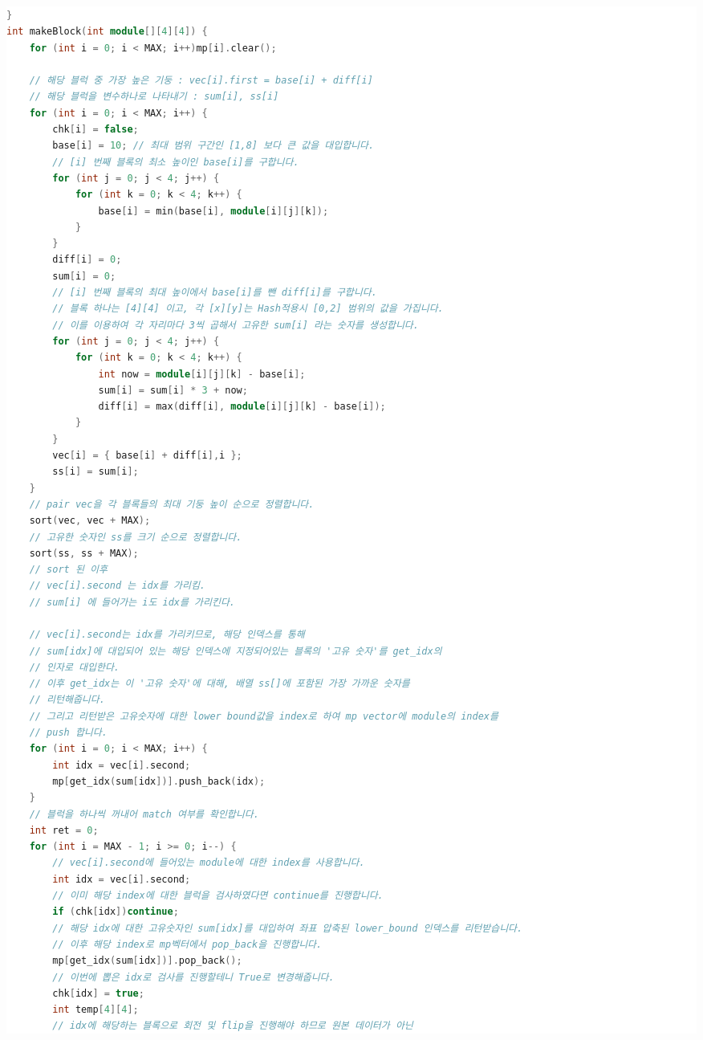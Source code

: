 ```cpp
}
int makeBlock(int module[][4][4]) {
    for (int i = 0; i < MAX; i++)mp[i].clear();
    
    // 해당 블럭 중 가장 높은 기둥 : vec[i].first = base[i] + diff[i]
    // 해당 블럭을 변수하나로 나타내기 : sum[i], ss[i]
    for (int i = 0; i < MAX; i++) {
        chk[i] = false;
        base[i] = 10; // 최대 범위 구간인 [1,8] 보다 큰 값을 대입합니다.
        // [i] 번째 블록의 최소 높이인 base[i]를 구합니다.
        for (int j = 0; j < 4; j++) {
            for (int k = 0; k < 4; k++) {
                base[i] = min(base[i], module[i][j][k]);
            }
        }
        diff[i] = 0;
        sum[i] = 0;
        // [i] 번째 블록의 최대 높이에서 base[i]를 뺀 diff[i]를 구합니다.
        // 블록 하나는 [4][4] 이고, 각 [x][y]는 Hash적용시 [0,2] 범위의 값을 가집니다.
        // 이를 이용하여 각 자리마다 3씩 곱해서 고유한 sum[i] 라는 숫자를 생성합니다.
        for (int j = 0; j < 4; j++) {
            for (int k = 0; k < 4; k++) {
                int now = module[i][j][k] - base[i];
                sum[i] = sum[i] * 3 + now;
                diff[i] = max(diff[i], module[i][j][k] - base[i]);
            }
        }
        vec[i] = { base[i] + diff[i],i };
        ss[i] = sum[i];
    }
    // pair vec을 각 블록들의 최대 기둥 높이 순으로 정렬합니다.
    sort(vec, vec + MAX);
    // 고유한 숫자인 ss를 크기 순으로 정렬합니다.
    sort(ss, ss + MAX);
    // sort 된 이후
    // vec[i].second 는 idx를 가리킴.
    // sum[i] 에 들어가는 i도 idx를 가리킨다.
    
    // vec[i].second는 idx를 가리키므로, 해당 인덱스를 통해
    // sum[idx]에 대입되어 있는 해당 인덱스에 지정되어있는 블록의 '고유 숫자'를 get_idx의
    // 인자로 대입한다.
    // 이후 get_idx는 이 '고유 숫자'에 대해, 배열 ss[]에 포함된 가장 가까운 숫자를
    // 리턴해줍니다.
    // 그리고 리턴받은 고유숫자에 대한 lower bound값을 index로 하여 mp vector에 module의 index를
    // push 합니다.
    for (int i = 0; i < MAX; i++) {
        int idx = vec[i].second;
        mp[get_idx(sum[idx])].push_back(idx);
    }
    // 블럭을 하나씩 꺼내어 match 여부를 확인합니다.
    int ret = 0;
    for (int i = MAX - 1; i >= 0; i--) {
        // vec[i].second에 들어있는 module에 대한 index를 사용합니다.
        int idx = vec[i].second;
        // 이미 해당 index에 대한 블럭을 검사하였다면 continue를 진행합니다.
        if (chk[idx])continue;
        // 해당 idx에 대한 고유숫자인 sum[idx]를 대입하여 좌표 압축된 lower_bound 인덱스를 리턴받습니다.
        // 이후 해당 index로 mp벡터에서 pop_back을 진행합니다.
        mp[get_idx(sum[idx])].pop_back();
        // 이번에 뽑은 idx로 검사를 진행할테니 True로 변경해줍니다.
        chk[idx] = true;
        int temp[4][4];
        // idx에 해당하는 블록으로 회전 및 flip을 진행해야 하므로 원본 데이터가 아닌
```